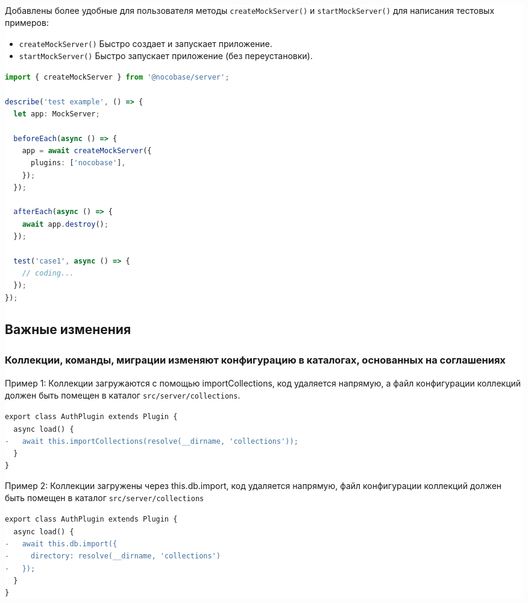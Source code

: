 Добавлены более удобные для пользователя методы `createMockServer()` и `startMockServer()` для написания тестовых примеров:

- `createMockServer()` Быстро создает и запускает приложение.
- `startMockServer()` Быстро запускает приложение (без переустановки).

```typescript
import { createMockServer } from '@nocobase/server';

describe('test example', () => {
  let app: MockServer;

  beforeEach(async () => {
    app = await createMockServer({
      plugins: ['nocobase'],
    });
  });

  afterEach(async () => {
    await app.destroy();
  });

  test('case1', async () => {
    // coding...
  });
});
```

## Важные изменения

### Коллекции, команды, миграции изменяют конфигурацию в каталогах, основанных на соглашениях

Пример 1: Коллекции загружаются с помощью importCollections, код удаляется напрямую, а файл конфигурации коллекций должен быть помещен в каталог `src/server/collections`.

```diff
export class AuthPlugin extends Plugin {
  async load() {
-   await this.importCollections(resolve(__dirname, 'collections'));
  }
}
```

Пример 2: Коллекции загружены через this.db.import, код удаляется напрямую, файл конфигурации коллекций должен быть помещен в каталог `src/server/collections`

```diff
export class AuthPlugin extends Plugin {
  async load() {
-   await this.db.import({
-     directory: resolve(__dirname, 'collections')
-   });
  }
}
```
